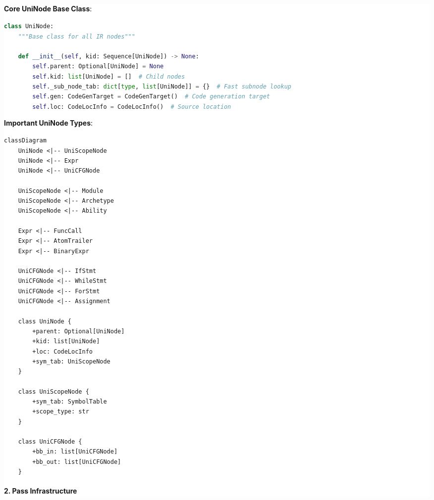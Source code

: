 **Core UniNode Base Class**:

```python
class UniNode:
    """Base class for all IR nodes"""

    def __init__(self, kid: Sequence[UniNode]) -> None:
        self.parent: Optional[UniNode] = None
        self.kid: list[UniNode] = []  # Child nodes
        self._sub_node_tab: dict[type, list[UniNode]] = {}  # Fast subnode lookup
        self.gen: CodeGenTarget = CodeGenTarget()  # Code generation target
        self.loc: CodeLocInfo = CodeLocInfo()  # Source location
```

**Important UniNode Types**:

```mermaid
classDiagram
    UniNode <|-- UniScopeNode
    UniNode <|-- Expr
    UniNode <|-- UniCFGNode

    UniScopeNode <|-- Module
    UniScopeNode <|-- Archetype
    UniScopeNode <|-- Ability

    Expr <|-- FuncCall
    Expr <|-- AtomTrailer
    Expr <|-- BinaryExpr

    UniCFGNode <|-- IfStmt
    UniCFGNode <|-- WhileStmt
    UniCFGNode <|-- ForStmt
    UniCFGNode <|-- Assignment

    class UniNode {
        +parent: Optional[UniNode]
        +kid: list[UniNode]
        +loc: CodeLocInfo
        +sym_tab: UniScopeNode
    }

    class UniScopeNode {
        +sym_tab: SymbolTable
        +scope_type: str
    }

    class UniCFGNode {
        +bb_in: list[UniCFGNode]
        +bb_out: list[UniCFGNode]
    }
```

#### 2. Pass Infrastructure
